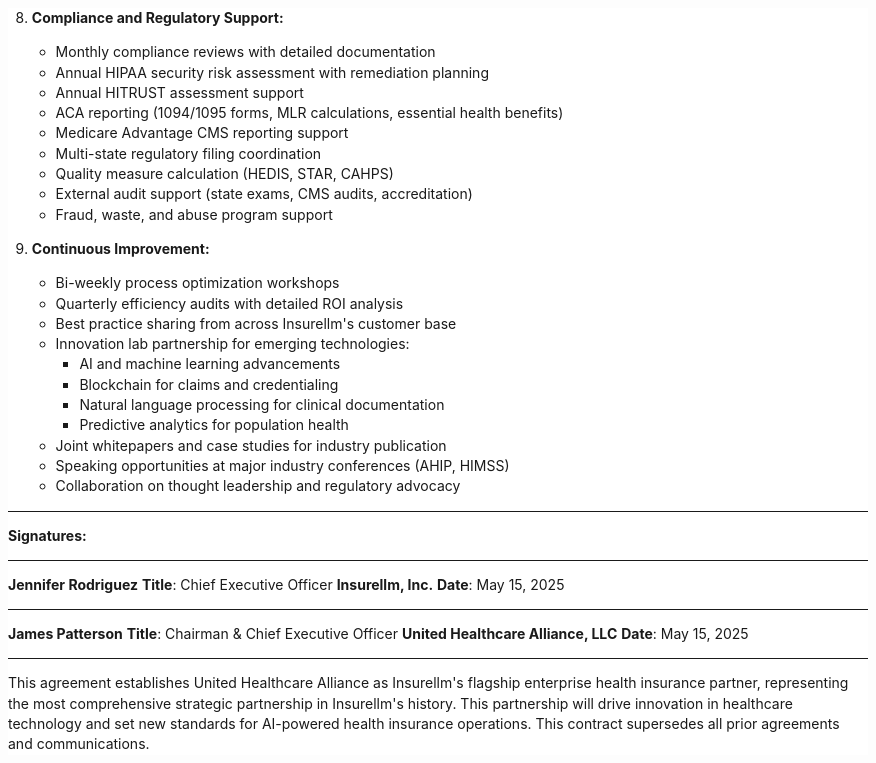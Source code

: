 8. **Compliance and Regulatory Support:**
   - Monthly compliance reviews with detailed documentation
   - Annual HIPAA security risk assessment with remediation planning
   - Annual HITRUST assessment support
   - ACA reporting (1094/1095 forms, MLR calculations, essential health benefits)
   - Medicare Advantage CMS reporting support
   - Multi-state regulatory filing coordination
   - Quality measure calculation (HEDIS, STAR, CAHPS)
   - External audit support (state exams, CMS audits, accreditation)
   - Fraud, waste, and abuse program support

9. **Continuous Improvement:**
   - Bi-weekly process optimization workshops
   - Quarterly efficiency audits with detailed ROI analysis
   - Best practice sharing from across Insurellm's customer base
   - Innovation lab partnership for emerging technologies:
     - AI and machine learning advancements
     - Blockchain for claims and credentialing
     - Natural language processing for clinical documentation
     - Predictive analytics for population health
   - Joint whitepapers and case studies for industry publication
   - Speaking opportunities at major industry conferences (AHIP, HIMSS)
   - Collaboration on thought leadership and regulatory advocacy

---

**Signatures:**

_________________________________
**Jennifer Rodriguez**
**Title**: Chief Executive Officer
**Insurellm, Inc.**
**Date**: May 15, 2025

_________________________________
**James Patterson**
**Title**: Chairman & Chief Executive Officer
**United Healthcare Alliance, LLC**
**Date**: May 15, 2025

---

This agreement establishes United Healthcare Alliance as Insurellm's flagship enterprise health insurance partner, representing the most comprehensive strategic partnership in Insurellm's history. This partnership will drive innovation in healthcare technology and set new standards for AI-powered health insurance operations. This contract supersedes all prior agreements and communications.

